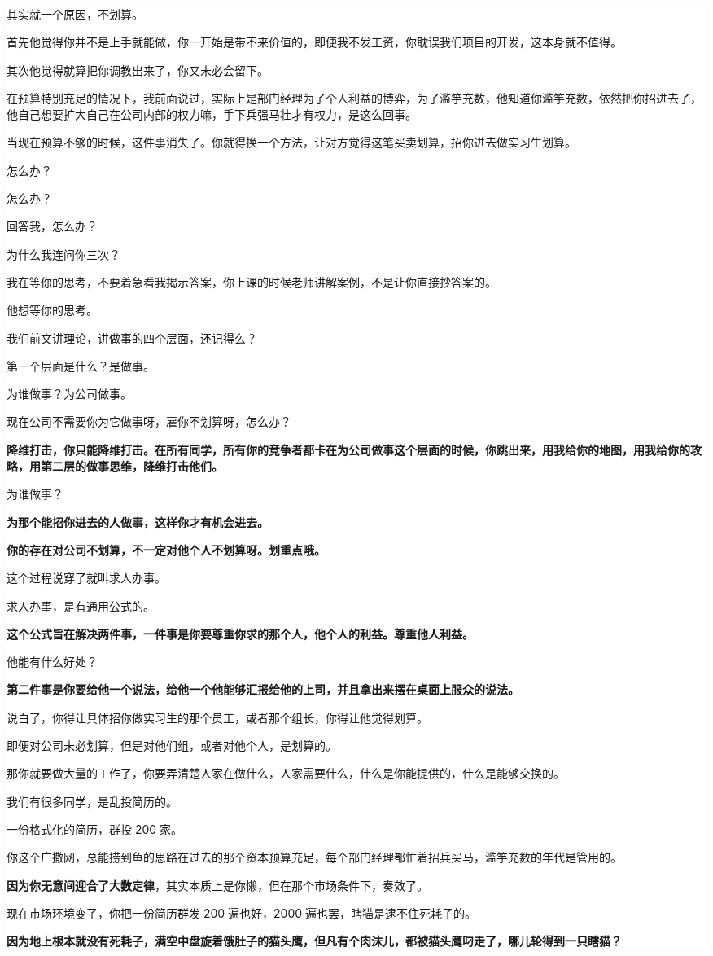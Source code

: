 其实就一个原因，不划算。

首先他觉得你并不是上手就能做，你一开始是带不来价值的，即便我不发工资，你耽误我们项目的开发，这本身就不值得。

其次他觉得就算把你调教出来了，你又未必会留下。

在预算特别充足的情况下，我前面说过，实际上是部门经理为了个人利益的博弈，为了滥竽充数，他知道你滥竽充数，依然把你招进去了，他自己想要扩大自己在公司内部的权力嘛，手下兵强马壮才有权力，是这么回事。

当现在预算不够的时候，这件事消失了。你就得换一个方法，让对方觉得这笔买卖划算，招你进去做实习生划算。

怎么办？

怎么办？

回答我，怎么办？

为什么我连问你三次？

我在等你的思考，不要着急看我揭示答案，你上课的时候老师讲解案例，不是让你直接抄答案的。

他想等你的思考。

我们前文讲理论，讲做事的四个层面，还记得么？

第一个层面是什么？是做事。

为谁做事？为公司做事。

现在公司不需要你为它做事呀，雇你不划算呀，怎么办？

**降维打击，你只能降维打击。在所有同学，所有你的竞争者都卡在为公司做事这个层面的时候，你跳出来，用我给你的地图，用我给你的攻略，用第二层的做事思维，降维打击他们。**

为谁做事？

**为那个能招你进去的人做事，这样你才有机会进去。**

**你的存在对公司不划算，不一定对他个人不划算呀。划重点哦。**

这个过程说穿了就叫求人办事。

求人办事，是有通用公式的。

**这个公式旨在解决两件事，一件事是你要尊重你求的那个人，他个人的利益。尊重他人利益。**

他能有什么好处？

**第二件事是你要给他一个说法，给他一个他能够汇报给他的上司，并且拿出来摆在桌面上服众的说法。**

说白了，你得让具体招你做实习生的那个员工，或者那个组长，你得让他觉得划算。

即便对公司未必划算，但是对他们组，或者对他个人，是划算的。

那你就要做大量的工作了，你要弄清楚人家在做什么，人家需要什么，什么是你能提供的，什么是能够交换的。

我们有很多同学，是乱投简历的。

一份格式化的简历，群投 200 家。

你这个广撒网，总能捞到鱼的思路在过去的那个资本预算充足，每个部门经理都忙着招兵买马，滥竽充数的年代是管用的。

**因为你无意间迎合了大数定律**，其实本质上是你懒，但在那个市场条件下，奏效了。

现在市场环境变了，你把一份简历群发 200 遍也好，2000 遍也罢，瞎猫是逮不住死耗子的。

**因为地上根本就没有死耗子，满空中盘旋着饿肚子的猫头鹰，但凡有个肉沫儿，都被猫头鹰叼走了，哪儿轮得到一只瞎猫？**
